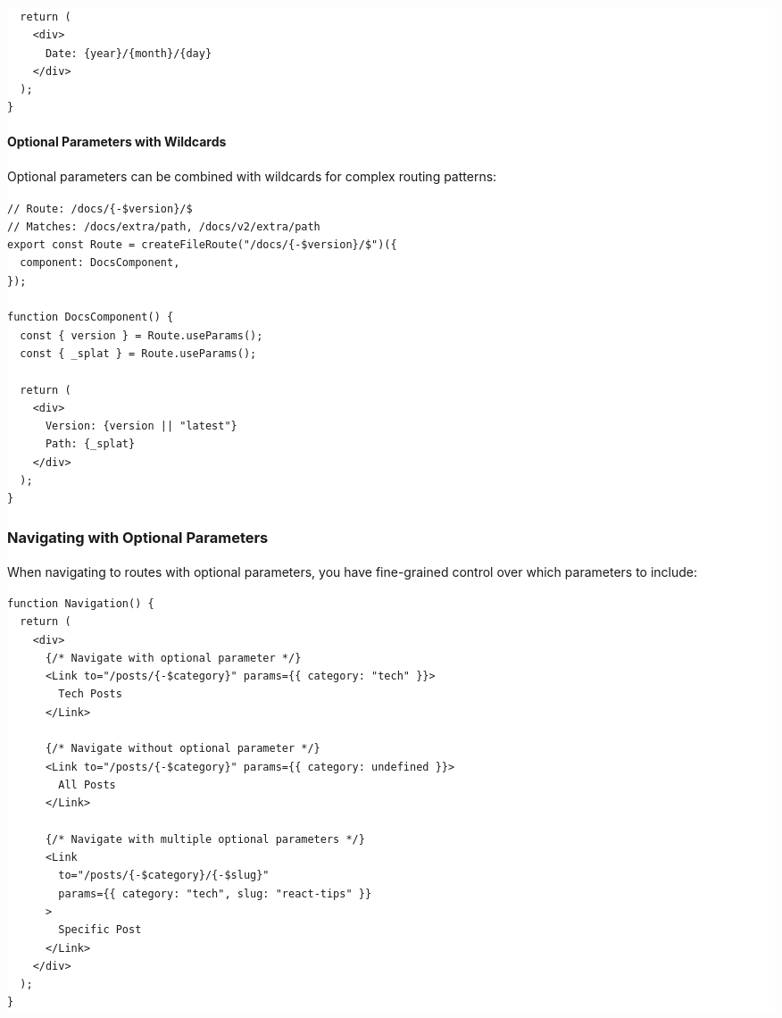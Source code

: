 ```tsx
  return (
    <div>
      Date: {year}/{month}/{day}
    </div>
  );
}
```

#### Optional Parameters with Wildcards

Optional parameters can be combined with wildcards for complex routing patterns:

```tsx
// Route: /docs/{-$version}/$
// Matches: /docs/extra/path, /docs/v2/extra/path
export const Route = createFileRoute("/docs/{-$version}/$")({
  component: DocsComponent,
});

function DocsComponent() {
  const { version } = Route.useParams();
  const { _splat } = Route.useParams();

  return (
    <div>
      Version: {version || "latest"}
      Path: {_splat}
    </div>
  );
}
```

### Navigating with Optional Parameters

When navigating to routes with optional parameters, you have fine-grained control over which parameters to include:

```tsx
function Navigation() {
  return (
    <div>
      {/* Navigate with optional parameter */}
      <Link to="/posts/{-$category}" params={{ category: "tech" }}>
        Tech Posts
      </Link>

      {/* Navigate without optional parameter */}
      <Link to="/posts/{-$category}" params={{ category: undefined }}>
        All Posts
      </Link>

      {/* Navigate with multiple optional parameters */}
      <Link
        to="/posts/{-$category}/{-$slug}"
        params={{ category: "tech", slug: "react-tips" }}
      >
        Specific Post
      </Link>
    </div>
  );
}
```

